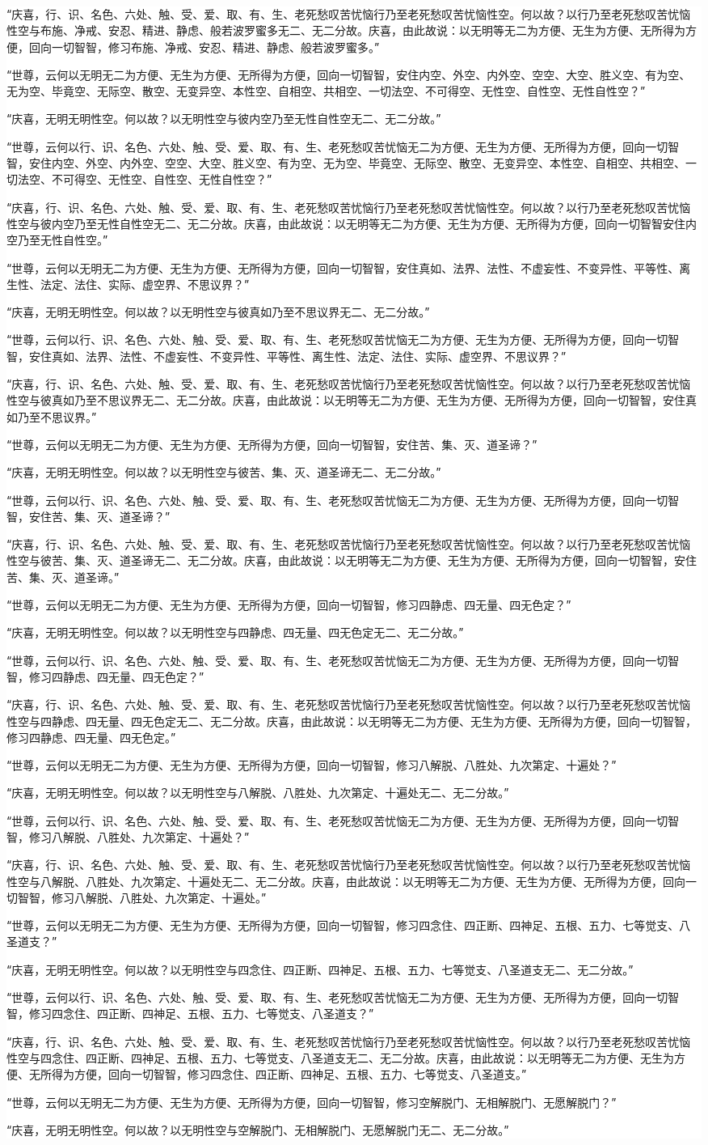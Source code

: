 “庆喜，行、识、名色、六处、触、受、爱、取、有、生、老死愁叹苦忧恼行乃至老死愁叹苦忧恼性空。何以故？以行乃至老死愁叹苦忧恼性空与布施、净戒、安忍、精进、静虑、般若波罗蜜多无二、无二分故。庆喜，由此故说：以无明等无二为方便、无生为方便、无所得为方便，回向一切智智，修习布施、净戒、安忍、精进、静虑、般若波罗蜜多。”

“世尊，云何以无明无二为方便、无生为方便、无所得为方便，回向一切智智，安住内空、外空、内外空、空空、大空、胜义空、有为空、无为空、毕竟空、无际空、散空、无变异空、本性空、自相空、共相空、一切法空、不可得空、无性空、自性空、无性自性空？”

“庆喜，无明无明性空。何以故？以无明性空与彼内空乃至无性自性空无二、无二分故。”

“世尊，云何以行、识、名色、六处、触、受、爱、取、有、生、老死愁叹苦忧恼无二为方便、无生为方便、无所得为方便，回向一切智智，安住内空、外空、内外空、空空、大空、胜义空、有为空、无为空、毕竟空、无际空、散空、无变异空、本性空、自相空、共相空、一切法空、不可得空、无性空、自性空、无性自性空？”

“庆喜，行、识、名色、六处、触、受、爱、取、有、生、老死愁叹苦忧恼行乃至老死愁叹苦忧恼性空。何以故？以行乃至老死愁叹苦忧恼性空与彼内空乃至无性自性空无二、无二分故。庆喜，由此故说：以无明等无二为方便、无生为方便、无所得为方便，回向一切智智安住内空乃至无性自性空。”

“世尊，云何以无明无二为方便、无生为方便、无所得为方便，回向一切智智，安住真如、法界、法性、不虚妄性、不变异性、平等性、离生性、法定、法住、实际、虚空界、不思议界？”

“庆喜，无明无明性空。何以故？以无明性空与彼真如乃至不思议界无二、无二分故。”

“世尊，云何以行、识、名色、六处、触、受、爱、取、有、生、老死愁叹苦忧恼无二为方便、无生为方便、无所得为方便，回向一切智智，安住真如、法界、法性、不虚妄性、不变异性、平等性、离生性、法定、法住、实际、虚空界、不思议界？”

“庆喜，行、识、名色、六处、触、受、爱、取、有、生、老死愁叹苦忧恼行乃至老死愁叹苦忧恼性空。何以故？以行乃至老死愁叹苦忧恼性空与彼真如乃至不思议界无二、无二分故。庆喜，由此故说：以无明等无二为方便、无生为方便、无所得为方便，回向一切智智，安住真如乃至不思议界。”

“世尊，云何以无明无二为方便、无生为方便、无所得为方便，回向一切智智，安住苦、集、灭、道圣谛？”

“庆喜，无明无明性空。何以故？以无明性空与彼苦、集、灭、道圣谛无二、无二分故。”

“世尊，云何以行、识、名色、六处、触、受、爱、取、有、生、老死愁叹苦忧恼无二为方便、无生为方便、无所得为方便，回向一切智智，安住苦、集、灭、道圣谛？”

“庆喜，行、识、名色、六处、触、受、爱、取、有、生、老死愁叹苦忧恼行乃至老死愁叹苦忧恼性空。何以故？以行乃至老死愁叹苦忧恼性空与彼苦、集、灭、道圣谛无二、无二分故。庆喜，由此故说：以无明等无二为方便、无生为方便、无所得为方便，回向一切智智，安住苦、集、灭、道圣谛。”

“世尊，云何以无明无二为方便、无生为方便、无所得为方便，回向一切智智，修习四静虑、四无量、四无色定？”

“庆喜，无明无明性空。何以故？以无明性空与四静虑、四无量、四无色定无二、无二分故。”

“世尊，云何以行、识、名色、六处、触、受、爱、取、有、生、老死愁叹苦忧恼无二为方便、无生为方便、无所得为方便，回向一切智智，修习四静虑、四无量、四无色定？”

“庆喜，行、识、名色、六处、触、受、爱、取、有、生、老死愁叹苦忧恼行乃至老死愁叹苦忧恼性空。何以故？以行乃至老死愁叹苦忧恼性空与四静虑、四无量、四无色定无二、无二分故。庆喜，由此故说：以无明等无二为方便、无生为方便、无所得为方便，回向一切智智，修习四静虑、四无量、四无色定。”

“世尊，云何以无明无二为方便、无生为方便、无所得为方便，回向一切智智，修习八解脱、八胜处、九次第定、十遍处？”

“庆喜，无明无明性空。何以故？以无明性空与八解脱、八胜处、九次第定、十遍处无二、无二分故。”

“世尊，云何以行、识、名色、六处、触、受、爱、取、有、生、老死愁叹苦忧恼无二为方便、无生为方便、无所得为方便，回向一切智智，修习八解脱、八胜处、九次第定、十遍处？”

“庆喜，行、识、名色、六处、触、受、爱、取、有、生、老死愁叹苦忧恼行乃至老死愁叹苦忧恼性空。何以故？以行乃至老死愁叹苦忧恼性空与八解脱、八胜处、九次第定、十遍处无二、无二分故。庆喜，由此故说：以无明等无二为方便、无生为方便、无所得为方便，回向一切智智，修习八解脱、八胜处、九次第定、十遍处。”

“世尊，云何以无明无二为方便、无生为方便、无所得为方便，回向一切智智，修习四念住、四正断、四神足、五根、五力、七等觉支、八圣道支？”

“庆喜，无明无明性空。何以故？以无明性空与四念住、四正断、四神足、五根、五力、七等觉支、八圣道支无二、无二分故。”

“世尊，云何以行、识、名色、六处、触、受、爱、取、有、生、老死愁叹苦忧恼无二为方便、无生为方便、无所得为方便，回向一切智智，修习四念住、四正断、四神足、五根、五力、七等觉支、八圣道支？”

“庆喜，行、识、名色、六处、触、受、爱、取、有、生、老死愁叹苦忧恼行乃至老死愁叹苦忧恼性空。何以故？以行乃至老死愁叹苦忧恼性空与四念住、四正断、四神足、五根、五力、七等觉支、八圣道支无二、无二分故。庆喜，由此故说：以无明等无二为方便、无生为方便、无所得为方便，回向一切智智，修习四念住、四正断、四神足、五根、五力、七等觉支、八圣道支。”

“世尊，云何以无明无二为方便、无生为方便、无所得为方便，回向一切智智，修习空解脱门、无相解脱门、无愿解脱门？”

“庆喜，无明无明性空。何以故？以无明性空与空解脱门、无相解脱门、无愿解脱门无二、无二分故。”
